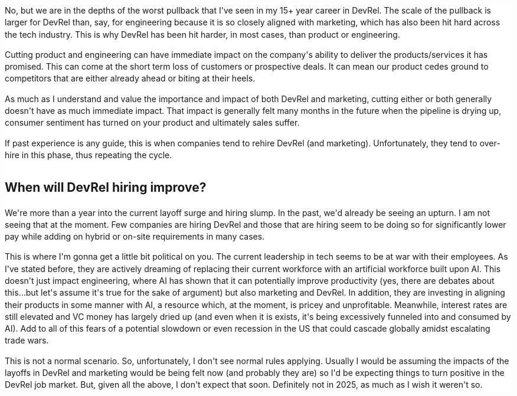 No, but we are in the depths of the worst pullback that I've seen in my 15+ year career in DevRel. The scale of the pullback is larger for DevRel than, say, for engineering because it is so closely aligned with marketing, which has also been hit hard across the tech industry. This is why DevRel has been hit harder, in most cases, than product or engineering.

Cutting product and engineering can have immediate impact on the company's ability to deliver the products/services it has promised. This can come at the short term loss of customers or prospective deals. It can mean our product cedes ground to competitors that are either already ahead or biting at their heels.

As much as I understand and value the importance and impact of both DevRel and marketing, cutting either or both generally doesn't have as much immediate impact. That impact is generally felt many months in the future when the pipeline is drying up, consumer sentiment has turned on your product and ultimately sales suffer.

If past experience is any guide, this is when companies tend to rehire DevRel (and marketing). Unfortunately, they tend to over-hire in this phase, thus repeating the cycle.
## When will DevRel hiring improve?

We're more than a year into the current layoff surge and hiring slump. In the past, we'd already be seeing an upturn. I am not seeing that at the moment. Few companies are hiring DevRel and those that are hiring seem to be doing so for significantly lower pay while adding on hybrid or on-site requirements in many cases.

This is where I'm gonna get a little bit political on you. The current leadership in tech seems to be at war with their employees. As I've stated before, they are actively dreaming of replacing their current workforce with an artificial workforce built upon AI. This doesn't just impact engineering, where AI has shown that it can potentially improve productivity (yes, there are debates about this...but let's assume it's true for the sake of argument) but also marketing and DevRel. In addition, they are investing in aligning their products in some manner with AI, a resource which, at the moment, is pricey and unprofitable. Meanwhile, interest rates are still elevated and VC money has largely dried up (and even when it is exists, it's being excessively funneled into and consumed by AI). Add to all of this fears of a potential slowdown or even recession in the US that could cascade globally amidst escalating trade wars.

This is not a normal scenario. So, unfortunately, I don't see normal rules applying. Usually I would be assuming the impacts of the layoffs in DevRel and marketing would be being felt now (and probably they are) so I'd be expecting things to turn positive in the DevRel job market. But, given all the above, I don't expect that soon. Definitely not in 2025, as much as I wish it weren't so.